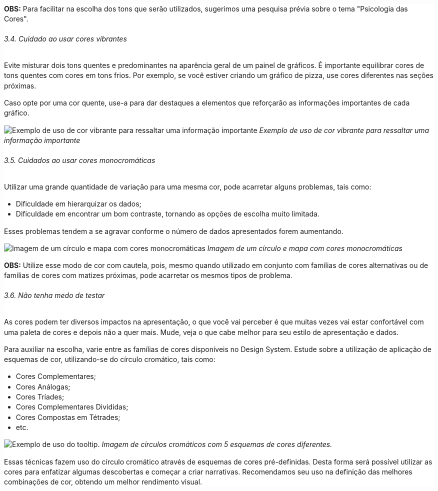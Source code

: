 **OBS:** Para facilitar na escolha dos tons que serão utilizados, sugerimos uma pesquisa prévia sobre o tema "Psicologia das Cores".

###### 3.4. Cuidado ao usar cores vibrantes

Evite misturar dois tons quentes e predominantes na aparência geral de um painel de gráficos. É importante equilibrar cores de tons quentes com cores em tons frios. Por exemplo, se você estiver criando um gráfico de pizza, use cores diferentes nas seções próximas.

Caso opte por uma cor quente, use-a para dar destaques a elementos que reforçarão as informações importantes de cada gráfico.

![Exemplo de uso de cor vibrante para ressaltar uma informação importante](imagens/escolha06.png)
*Exemplo de uso de cor vibrante para ressaltar uma informação importante*

###### 3.5. Cuidados ao usar cores monocromáticas

Utilizar uma grande quantidade de variação para uma mesma cor, pode acarretar alguns problemas, tais como:

-   Dificuldade em hierarquizar os dados;
-   Dificuldade em encontrar um bom contraste, tornando as opções de escolha muito limitada.

Esses problemas tendem a se agravar conforme o número de dados apresentados forem aumentando.

![Imagem de um círculo e mapa com cores monocromáticas](imagens/monocromaticas.png)
*Imagem de um círculo e mapa com cores monocromáticas*

**OBS:**  Utilize esse modo de cor com cautela, pois, mesmo quando utilizado em conjunto com famílias de cores alternativas ou de famílias de cores com matizes próximas, pode acarretar os mesmos tipos de problema.

###### 3.6. Não tenha medo de testar

As cores podem ter diversos impactos na apresentação, o que você vai perceber é que muitas vezes vai estar confortável com uma paleta de cores e depois não a quer mais. Mude, veja o que cabe melhor para seu estilo de apresentação e dados.

Para auxiliar na escolha, varie entre as famílias de cores disponíveis no Design System. Estude sobre a utilização de aplicação de esquemas de cor, utilizando-se do círculo cromático, tais como:

-   Cores Complementares;
-   Cores Análogas;
-   Cores Tríades;
-   Cores Complementares Divididas;
-   Cores Compostas em Tétrades;
-   etc.

![Exemplo de uso do tooltip.](imagens/cor-opcoes.png)
*Imagem de círculos cromáticos com 5 esquemas de cores diferentes.*

Essas técnicas fazem uso do círculo cromático através de esquemas de cores pré-definidas. Desta forma será possível utilizar as cores para enfatizar algumas descobertas e começar a criar narrativas. Recomendamos seu uso na definição das melhores combinações de cor, obtendo um melhor rendimento visual.
